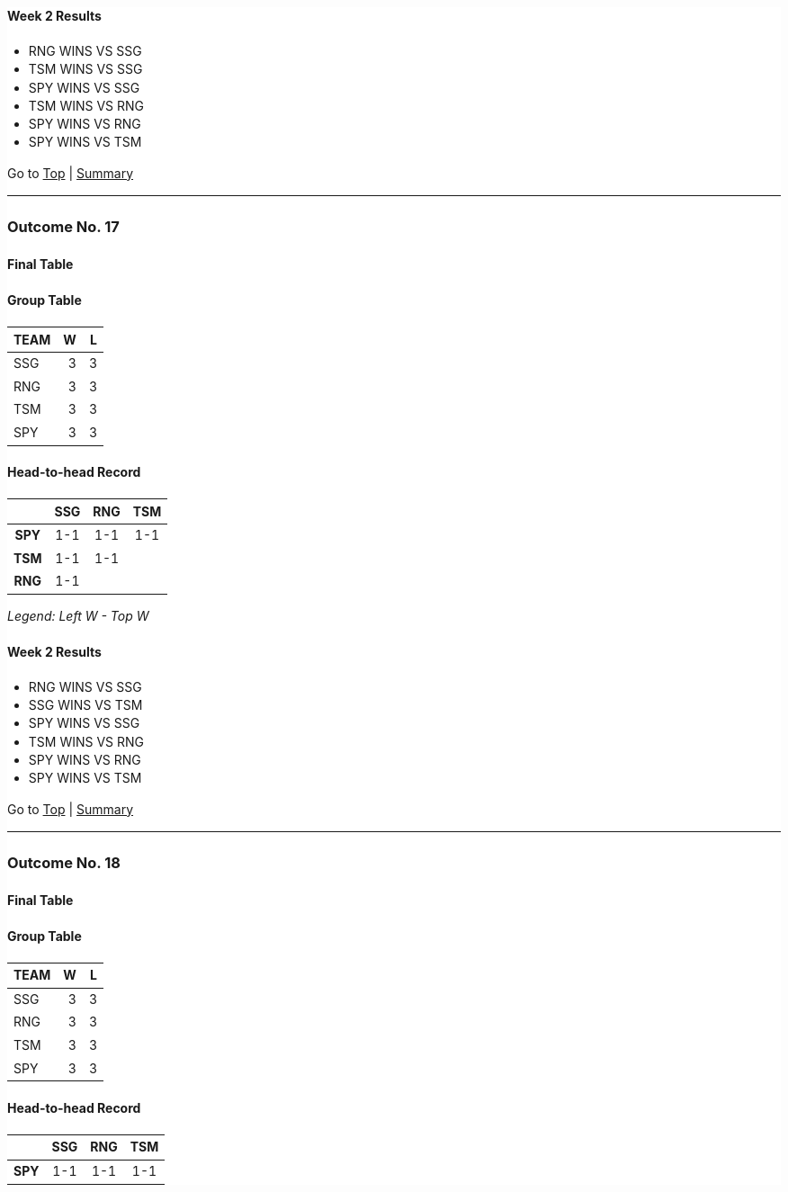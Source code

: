 #### Week 2 Results
* RNG WINS VS SSG
* TSM WINS VS SSG
* SPY WINS VS SSG
* TSM WINS VS RNG
* SPY WINS VS RNG
* SPY WINS VS TSM

Go to [Top](#) | [Summary](#summary)

---
### Outcome No. 17
#### Final Table
#### Group Table
|TEAM |   W|   L|
|-----|---:|---:|
|SSG  |   3|   3|
|RNG  |   3|   3|
|TSM  |   3|   3|
|SPY  |   3|   3|
#### Head-to-head Record
|   |SSG|RNG|TSM|
|:---:|:---:|:---:|:---:|
|**SPY**|1-1|1-1|1-1|
|**TSM**|1-1|1-1|
|**RNG**|1-1|
*Legend: Left W - Top W*

#### Week 2 Results
* RNG WINS VS SSG
* SSG WINS VS TSM
* SPY WINS VS SSG
* TSM WINS VS RNG
* SPY WINS VS RNG
* SPY WINS VS TSM

Go to [Top](#) | [Summary](#summary)

---
### Outcome No. 18
#### Final Table
#### Group Table
|TEAM |   W|   L|
|-----|---:|---:|
|SSG  |   3|   3|
|RNG  |   3|   3|
|TSM  |   3|   3|
|SPY  |   3|   3|
#### Head-to-head Record
|   |SSG|RNG|TSM|
|:---:|:---:|:---:|:---:|
|**SPY**|1-1|1-1|1-1|